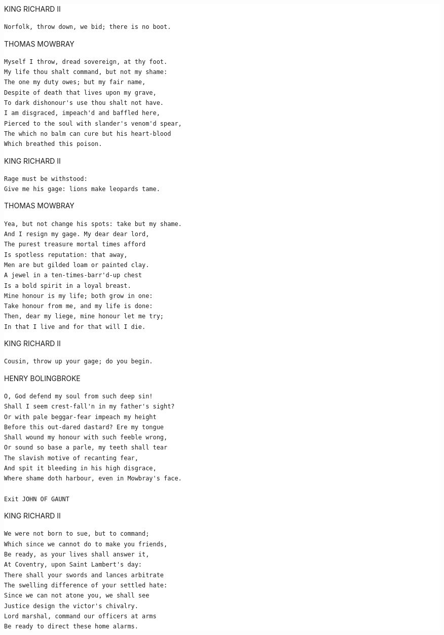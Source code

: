 KING RICHARD II

    Norfolk, throw down, we bid; there is no boot.

THOMAS MOWBRAY

    Myself I throw, dread sovereign, at thy foot.
    My life thou shalt command, but not my shame:
    The one my duty owes; but my fair name,
    Despite of death that lives upon my grave,
    To dark dishonour's use thou shalt not have.
    I am disgraced, impeach'd and baffled here,
    Pierced to the soul with slander's venom'd spear,
    The which no balm can cure but his heart-blood
    Which breathed this poison.

KING RICHARD II

    Rage must be withstood:
    Give me his gage: lions make leopards tame.

THOMAS MOWBRAY

    Yea, but not change his spots: take but my shame.
    And I resign my gage. My dear dear lord,
    The purest treasure mortal times afford
    Is spotless reputation: that away,
    Men are but gilded loam or painted clay.
    A jewel in a ten-times-barr'd-up chest
    Is a bold spirit in a loyal breast.
    Mine honour is my life; both grow in one:
    Take honour from me, and my life is done:
    Then, dear my liege, mine honour let me try;
    In that I live and for that will I die.

KING RICHARD II

    Cousin, throw up your gage; do you begin.

HENRY BOLINGBROKE

    O, God defend my soul from such deep sin!
    Shall I seem crest-fall'n in my father's sight?
    Or with pale beggar-fear impeach my height
    Before this out-dared dastard? Ere my tongue
    Shall wound my honour with such feeble wrong,
    Or sound so base a parle, my teeth shall tear
    The slavish motive of recanting fear,
    And spit it bleeding in his high disgrace,
    Where shame doth harbour, even in Mowbray's face.

    Exit JOHN OF GAUNT

KING RICHARD II

    We were not born to sue, but to command;
    Which since we cannot do to make you friends,
    Be ready, as your lives shall answer it,
    At Coventry, upon Saint Lambert's day:
    There shall your swords and lances arbitrate
    The swelling difference of your settled hate:
    Since we can not atone you, we shall see
    Justice design the victor's chivalry.
    Lord marshal, command our officers at arms
    Be ready to direct these home alarms.
